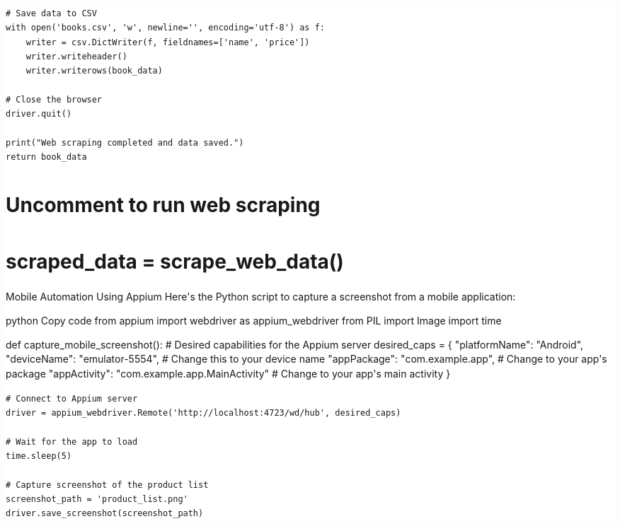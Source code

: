     # Save data to CSV
    with open('books.csv', 'w', newline='', encoding='utf-8') as f:
        writer = csv.DictWriter(f, fieldnames=['name', 'price'])
        writer.writeheader()
        writer.writerows(book_data)

    # Close the browser
    driver.quit()

    print("Web scraping completed and data saved.")
    return book_data

# Uncomment to run web scraping
# scraped_data = scrape_web_data()
Mobile Automation Using Appium
Here's the Python script to capture a screenshot from a mobile application:

python
Copy code
from appium import webdriver as appium_webdriver
from PIL import Image
import time

def capture_mobile_screenshot():
    # Desired capabilities for the Appium server
    desired_caps = {
        "platformName": "Android",
        "deviceName": "emulator-5554",  # Change this to your device name
        "appPackage": "com.example.app",  # Change to your app's package
        "appActivity": "com.example.app.MainActivity"  # Change to your app's main activity
    }

    # Connect to Appium server
    driver = appium_webdriver.Remote('http://localhost:4723/wd/hub', desired_caps)

    # Wait for the app to load
    time.sleep(5)

    # Capture screenshot of the product list
    screenshot_path = 'product_list.png'
    driver.save_screenshot(screenshot_path)
